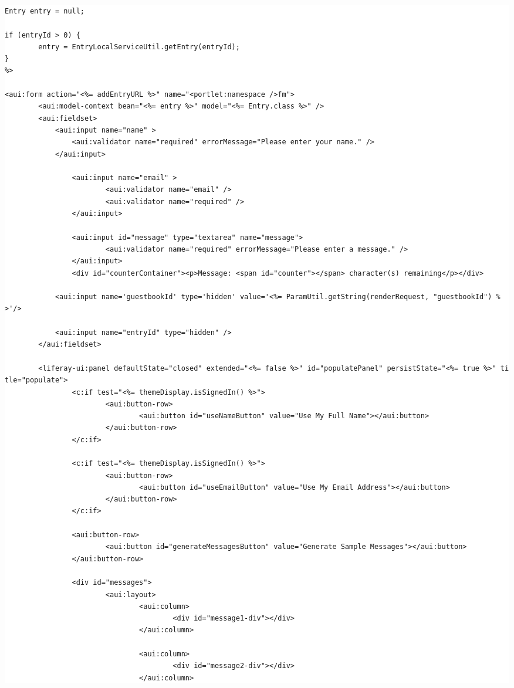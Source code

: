     Entry entry = null;

    if (entryId > 0) {
            entry = EntryLocalServiceUtil.getEntry(entryId);
    }
    %>

    <aui:form action="<%= addEntryURL %>" name="<portlet:namespace />fm">
            <aui:model-context bean="<%= entry %>" model="<%= Entry.class %>" />
            <aui:fieldset>
                <aui:input name="name" >
                    <aui:validator name="required" errorMessage="Please enter your name." />
                </aui:input>

                    <aui:input name="email" >
                            <aui:validator name="email" />
                            <aui:validator name="required" />
                    </aui:input>

                    <aui:input id="message" type="textarea" name="message">
                            <aui:validator name="required" errorMessage="Please enter a message." />
                    </aui:input>
                    <div id="counterContainer"><p>Message: <span id="counter"></span> character(s) remaining</p></div>

                <aui:input name='guestbookId' type='hidden' value='<%= ParamUtil.getString(renderRequest, "guestbookId") %>'/>

                <aui:input name="entryId" type="hidden" />
            </aui:fieldset>

            <liferay-ui:panel defaultState="closed" extended="<%= false %>" id="populatePanel" persistState="<%= true %>" title="populate">
                    <c:if test="<%= themeDisplay.isSignedIn() %>">
                            <aui:button-row>
                                    <aui:button id="useNameButton" value="Use My Full Name"></aui:button>
                            </aui:button-row>
                    </c:if>
                    
                    <c:if test="<%= themeDisplay.isSignedIn() %>">
                            <aui:button-row>
                                    <aui:button id="useEmailButton" value="Use My Email Address"></aui:button>
                            </aui:button-row>
                    </c:if>
            
                    <aui:button-row>
                            <aui:button id="generateMessagesButton" value="Generate Sample Messages"></aui:button>
                    </aui:button-row>

                    <div id="messages">
                            <aui:layout>
                                    <aui:column>
                                            <div id="message1-div"></div>
                                    </aui:column>
                                    
                                    <aui:column>
                                            <div id="message2-div"></div>
                                    </aui:column>
                                    